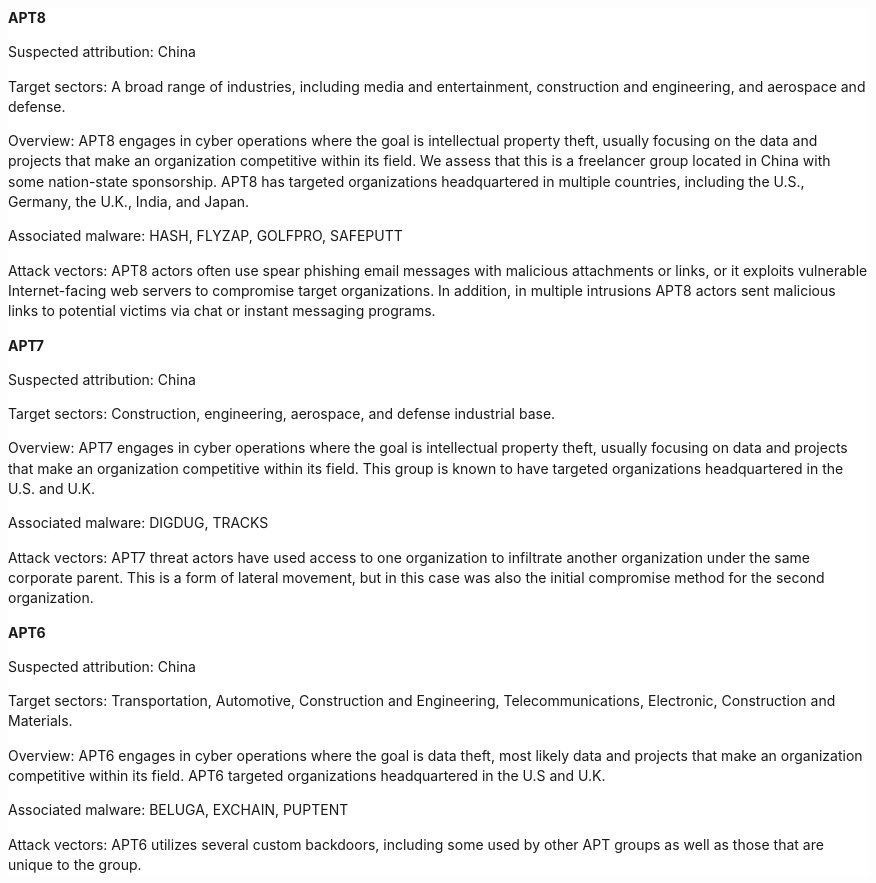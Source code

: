 **APT8**

Suspected attribution: China

  
Target sectors: A broad range of industries, including media and entertainment, construction and engineering, and aerospace and defense.

  
Overview: APT8 engages in cyber operations where the goal is intellectual property theft, usually focusing on the data and projects that make an organization competitive within its field. We assess that this is a freelancer group located in China with some nation-state sponsorship. APT8 has targeted organizations headquartered in multiple countries, including the U.S., Germany, the U.K., India, and Japan.

  
Associated malware: HASH, FLYZAP, GOLFPRO, SAFEPUTT

  
Attack vectors: APT8 actors often use spear phishing email messages with malicious attachments or links, or it exploits vulnerable Internet-facing web servers to compromise target organizations. In addition, in multiple intrusions APT8 actors sent malicious links to potential victims via chat or instant messaging programs.

  
**APT7**

Suspected attribution: China

  
Target sectors: Construction, engineering, aerospace, and defense industrial base.

  
Overview: APT7 engages in cyber operations where the goal is intellectual property theft, usually focusing on data and projects that make an organization competitive within its field. This group is known to have targeted organizations headquartered in the U.S. and U.K.

  
Associated malware: DIGDUG, TRACKS

  
Attack vectors: APT7 threat actors have used access to one organization to infiltrate another organization under the same corporate parent. This is a form of lateral movement, but in this case was also the initial compromise method for the second organization.

**APT6**

Suspected attribution: China

  
Target sectors: Transportation, Automotive, Construction and Engineering, Telecommunications, Electronic, Construction and Materials.

  
Overview: APT6 engages in cyber operations where the goal is data theft, most likely data and projects that make an organization competitive within its field. APT6 targeted organizations headquartered in the U.S and U.K.

  
Associated malware: BELUGA, EXCHAIN, PUPTENT

  
Attack vectors: APT6 utilizes several custom backdoors, including some used by other APT groups as well as those that are unique to the group.
